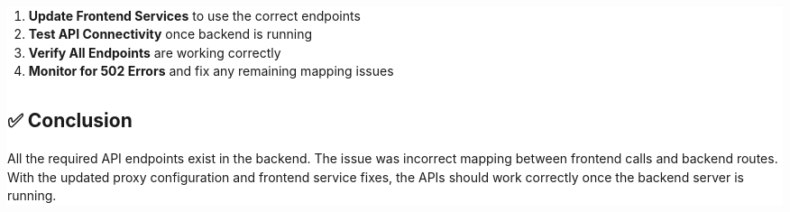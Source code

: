 1. **Update Frontend Services** to use the correct endpoints
2. **Test API Connectivity** once backend is running
3. **Verify All Endpoints** are working correctly
4. **Monitor for 502 Errors** and fix any remaining mapping issues

## ✅ **Conclusion**

All the required API endpoints exist in the backend. The issue was incorrect mapping between frontend calls and backend routes. With the updated proxy configuration and frontend service fixes, the APIs should work correctly once the backend server is running.
